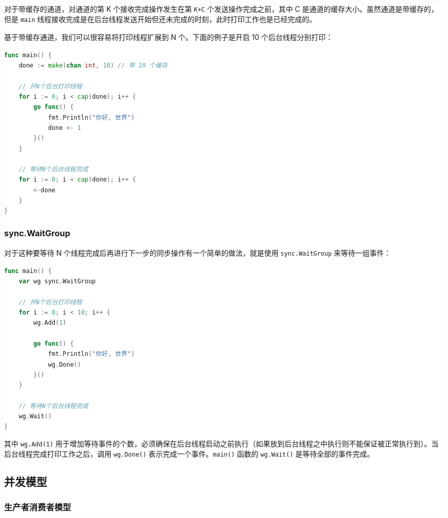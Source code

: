 对于带缓存的通道，对通道的第 K 个接收完成操作发生在第 `K+C` 个发送操作完成之前，其中 C 是通道的缓存大小。虽然通道是带缓存的，但是 `main` 线程接收完成是在后台线程发送开始但还未完成的时刻，此时打印工作也是已经完成的。

基于带缓存通道，我们可以很容易将打印线程扩展到 N 个。下面的例子是开启 10 个后台线程分别打印：

```go
func main() {
	done := make(chan int, 10) // 带 10 个缓存

    // 开N个后台打印线程
	for i := 0; i < cap(done); i++ {
		go func() {
			fmt.Println("你好, 世界")
			done <- 1
		}()
	}

    // 等待N个后台线程完成
	for i := 0; i < cap(done); i++ {
		<-done
	}
}
```

### sync.WaitGroup

对于这种要等待 N 个线程完成后再进行下一步的同步操作有一个简单的做法，就是使用 `sync.WaitGroup` 来等待一组事件：

```go
func main() {
    var wg sync.WaitGroup

    // 开N个后台打印线程
    for i := 0; i < 10; i++ {
        wg.Add(1)

        go func() {
            fmt.Println("你好, 世界")
            wg.Done()
        }()
    }

    // 等待N个后台线程完成
    wg.Wait()
}
```

其中 `wg.Add(1)` 用于增加等待事件的个数，必须确保在后台线程启动之前执行（如果放到后台线程之中执行则不能保证被正常执行到）。当后台线程完成打印工作之后，调用 `wg.Done()` 表示完成一个事件。`main()` 函数的 `wg.Wait()` 是等待全部的事件完成。

## 并发模型

### 生产者消费者模型
